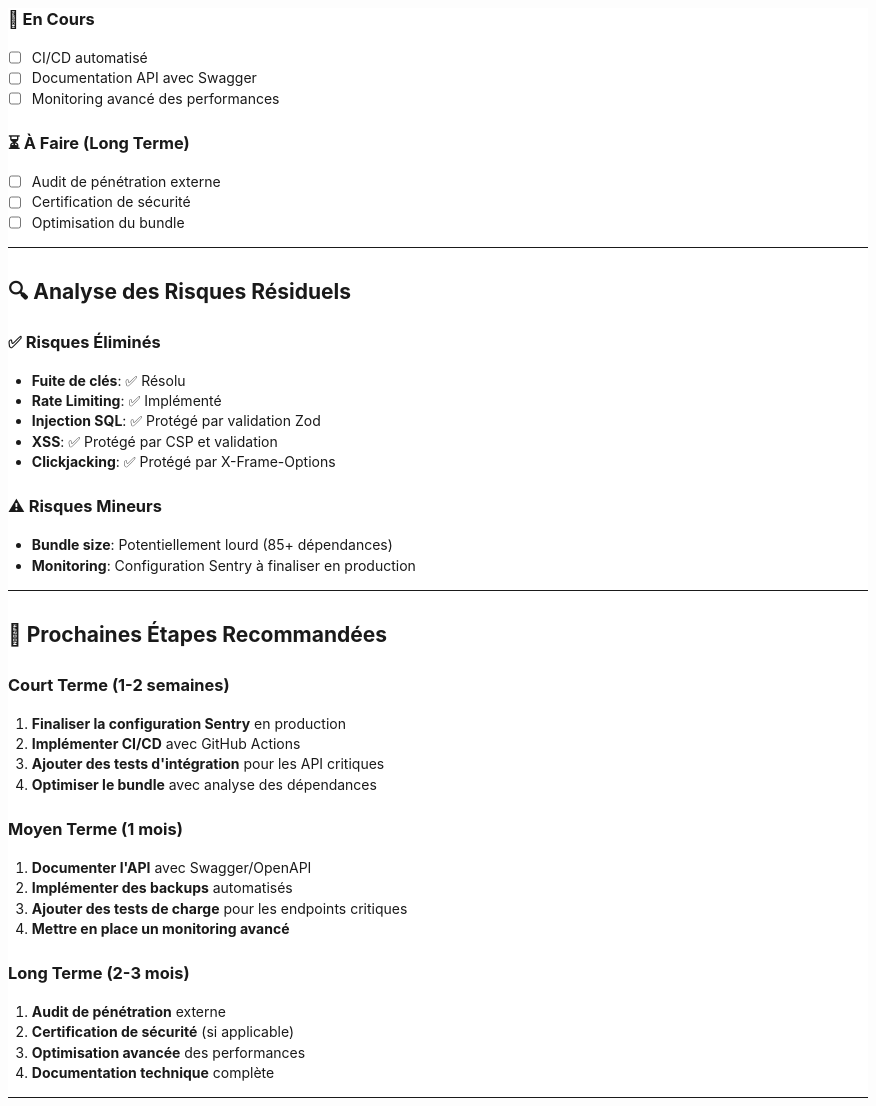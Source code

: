### 🔄 En Cours
- [ ] CI/CD automatisé
- [ ] Documentation API avec Swagger
- [ ] Monitoring avancé des performances

### ⏳ À Faire (Long Terme)
- [ ] Audit de pénétration externe
- [ ] Certification de sécurité
- [ ] Optimisation du bundle

---

## 🔍 Analyse des Risques Résiduels

### ✅ Risques Éliminés
- **Fuite de clés**: ✅ Résolu
- **Rate Limiting**: ✅ Implémenté
- **Injection SQL**: ✅ Protégé par validation Zod
- **XSS**: ✅ Protégé par CSP et validation
- **Clickjacking**: ✅ Protégé par X-Frame-Options

### ⚠️ Risques Mineurs
- **Bundle size**: Potentiellement lourd (85+ dépendances)
- **Monitoring**: Configuration Sentry à finaliser en production

---

## 🚀 Prochaines Étapes Recommandées

### Court Terme (1-2 semaines)
1. **Finaliser la configuration Sentry** en production
2. **Implémenter CI/CD** avec GitHub Actions
3. **Ajouter des tests d'intégration** pour les API critiques
4. **Optimiser le bundle** avec analyse des dépendances

### Moyen Terme (1 mois)
1. **Documenter l'API** avec Swagger/OpenAPI
2. **Implémenter des backups** automatisés
3. **Ajouter des tests de charge** pour les endpoints critiques
4. **Mettre en place un monitoring avancé**

### Long Terme (2-3 mois)
1. **Audit de pénétration** externe
2. **Certification de sécurité** (si applicable)
3. **Optimisation avancée** des performances
4. **Documentation technique** complète

---

